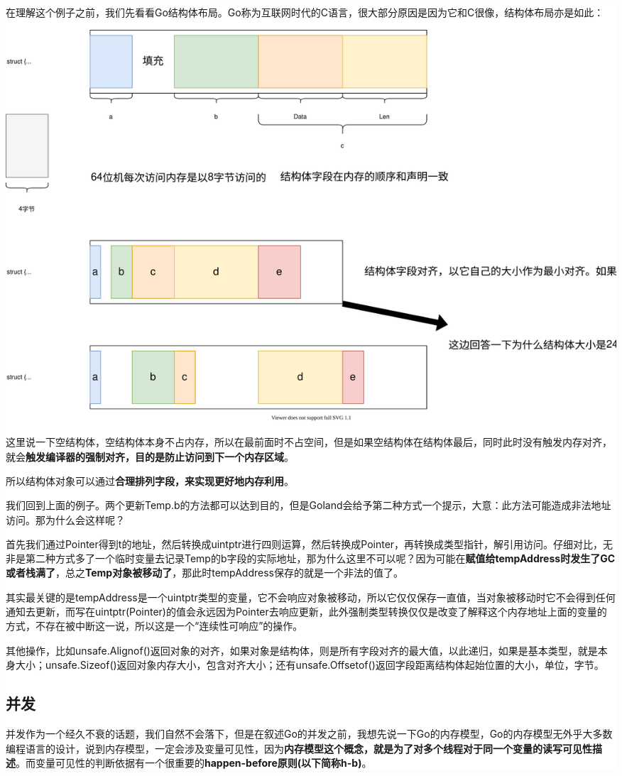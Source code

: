 在理解这个例子之前，我们先看看Go结构体布局。Go称为互联网时代的C语言，很大部分原因是因为它和C很像，结构体布局亦是如此：

![](go_struct_memory.svg)

这里说一下空结构体，空结构体本身不占内存，所以在最前面时不占空间，但是如果空结构体在结构体最后，同时此时没有触发内存对齐，就会**触发编译器的强制对齐，目的是防止访问到下一个内存区域**。

所以结构体对象可以通过**合理排列字段，来实现更好地内存利用**。



我们回到上面的例子。两个更新Temp.b的方法都可以达到目的，但是Goland会给予第二种方式一个提示，大意：此方法可能造成非法地址访问。那为什么会这样呢？

首先我们通过Pointer得到t的地址，然后转换成uintptr进行四则运算，然后转换成Pointer，再转换成类型指针，解引用访问。仔细对比，无非是第二种方式多了一个临时变量去记录Temp的b字段的实际地址，那为什么这里不可以呢？因为可能在**赋值给tempAddress时发生了GC或者栈满了**，总之**Temp对象被移动了**，那此时tempAddress保存的就是一个非法的值了。

其实最关键的是tempAddress是一个uintptr类型的变量，它不会响应对象被移动，所以它仅仅保存一直值，当对象被移动时它不会得到任何通知去更新，而写在uintptr(Pointer)的值会永远因为Pointer去响应更新，此外强制类型转换仅仅是改变了解释这个内存地址上面的变量的方式，不存在被中断这一说，所以这是一个“连续性可响应”的操作。



其他操作，比如unsafe.Alignof()返回对象的对齐，如果对象是结构体，则是所有字段对齐的最大值，以此递归，如果是基本类型，就是本身大小；unsafe.Sizeof()返回对象内存大小，包含对齐大小；还有unsafe.Offsetof()返回字段距离结构体起始位置的大小，单位，字节。

## 并发

并发作为一个经久不衰的话题，我们自然不会落下，但是在叙述Go的并发之前，我想先说一下Go的内存模型，Go的内存模型无外乎大多数编程语言的设计，说到内存模型，一定会涉及变量可见性，因为**内存模型这个概念，就是为了对多个线程对于同一个变量的读写可见性描述**。而变量可见性的判断依据有一个很重要的**happen-before原则(以下简称h-b)**。
